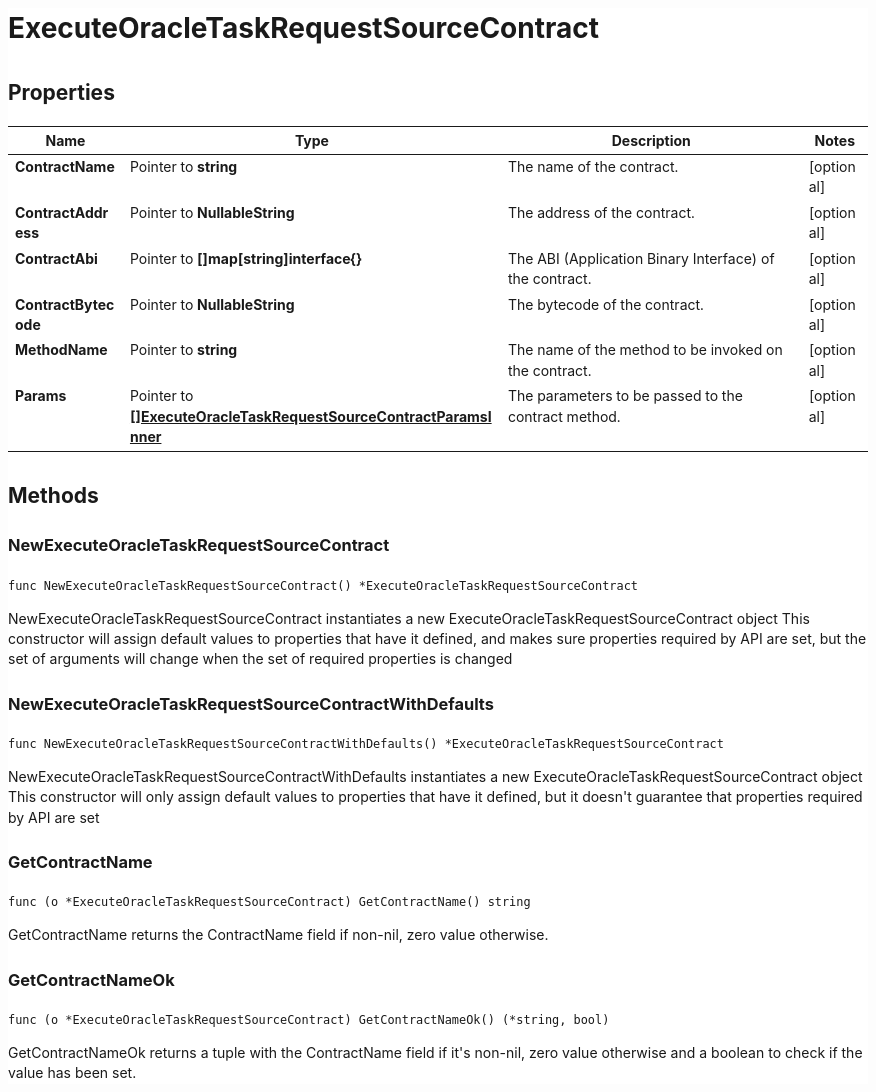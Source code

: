 # ExecuteOracleTaskRequestSourceContract

## Properties

Name | Type | Description | Notes
------------ | ------------- | ------------- | -------------
**ContractName** | Pointer to **string** | The name of the contract. | [optional] 
**ContractAddress** | Pointer to **NullableString** | The address of the contract. | [optional] 
**ContractAbi** | Pointer to **[]map[string]interface{}** | The ABI (Application Binary Interface) of the contract. | [optional] 
**ContractBytecode** | Pointer to **NullableString** | The bytecode of the contract. | [optional] 
**MethodName** | Pointer to **string** | The name of the method to be invoked on the contract. | [optional] 
**Params** | Pointer to [**[]ExecuteOracleTaskRequestSourceContractParamsInner**](ExecuteOracleTaskRequestSourceContractParamsInner.md) | The parameters to be passed to the contract method. | [optional] 

## Methods

### NewExecuteOracleTaskRequestSourceContract

`func NewExecuteOracleTaskRequestSourceContract() *ExecuteOracleTaskRequestSourceContract`

NewExecuteOracleTaskRequestSourceContract instantiates a new ExecuteOracleTaskRequestSourceContract object
This constructor will assign default values to properties that have it defined,
and makes sure properties required by API are set, but the set of arguments
will change when the set of required properties is changed

### NewExecuteOracleTaskRequestSourceContractWithDefaults

`func NewExecuteOracleTaskRequestSourceContractWithDefaults() *ExecuteOracleTaskRequestSourceContract`

NewExecuteOracleTaskRequestSourceContractWithDefaults instantiates a new ExecuteOracleTaskRequestSourceContract object
This constructor will only assign default values to properties that have it defined,
but it doesn't guarantee that properties required by API are set

### GetContractName

`func (o *ExecuteOracleTaskRequestSourceContract) GetContractName() string`

GetContractName returns the ContractName field if non-nil, zero value otherwise.

### GetContractNameOk

`func (o *ExecuteOracleTaskRequestSourceContract) GetContractNameOk() (*string, bool)`

GetContractNameOk returns a tuple with the ContractName field if it's non-nil, zero value otherwise
and a boolean to check if the value has been set.
